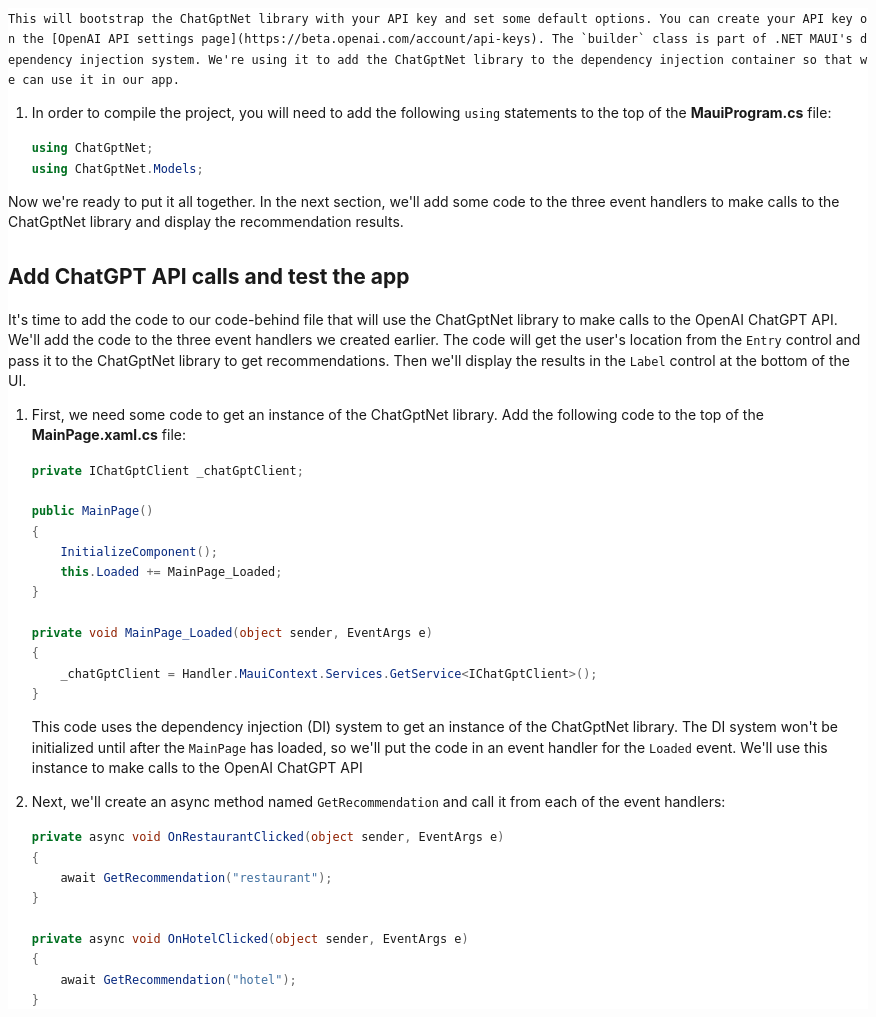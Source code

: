     This will bootstrap the ChatGptNet library with your API key and set some default options. You can create your API key on the [OpenAI API settings page](https://beta.openai.com/account/api-keys). The `builder` class is part of .NET MAUI's dependency injection system. We're using it to add the ChatGptNet library to the dependency injection container so that we can use it in our app.

1. In order to compile the project, you will need to add the following `using` statements to the top of the **MauiProgram.cs** file:

    ```csharp
    using ChatGptNet;
    using ChatGptNet.Models;
    ```

Now we're ready to put it all together. In the next section, we'll add some code to the three event handlers to make calls to the ChatGptNet library and display the recommendation results.

## Add ChatGPT API calls and test the app

It's time to add the code to our code-behind file that will use the ChatGptNet library to make calls to the OpenAI ChatGPT API. We'll add the code to the three event handlers we created earlier. The code will get the user's location from the `Entry` control and pass it to the ChatGptNet library to get recommendations. Then we'll display the results in the `Label` control at the bottom of the UI.

1. First, we need some code to get an instance of the ChatGptNet library. Add the following code to the top of the **MainPage.xaml.cs** file:

    ```csharp
    private IChatGptClient _chatGptClient;
    
    public MainPage()
    {
        InitializeComponent();
        this.Loaded += MainPage_Loaded;
    }

    private void MainPage_Loaded(object sender, EventArgs e)
    {
        _chatGptClient = Handler.MauiContext.Services.GetService<IChatGptClient>();
    }
    ```

    This code uses the dependency injection (DI) system to get an instance of the ChatGptNet library. The DI system won't be initialized until after the `MainPage` has loaded, so we'll put the code in an event handler for the `Loaded` event. We'll use this instance to make calls to the OpenAI ChatGPT API

1. Next, we'll create an async method named `GetRecommendation` and call it from each of the event handlers:

    ```csharp
    private async void OnRestaurantClicked(object sender, EventArgs e)
    {
        await GetRecommendation("restaurant");
    }

    private async void OnHotelClicked(object sender, EventArgs e)
    {
        await GetRecommendation("hotel");
    }
